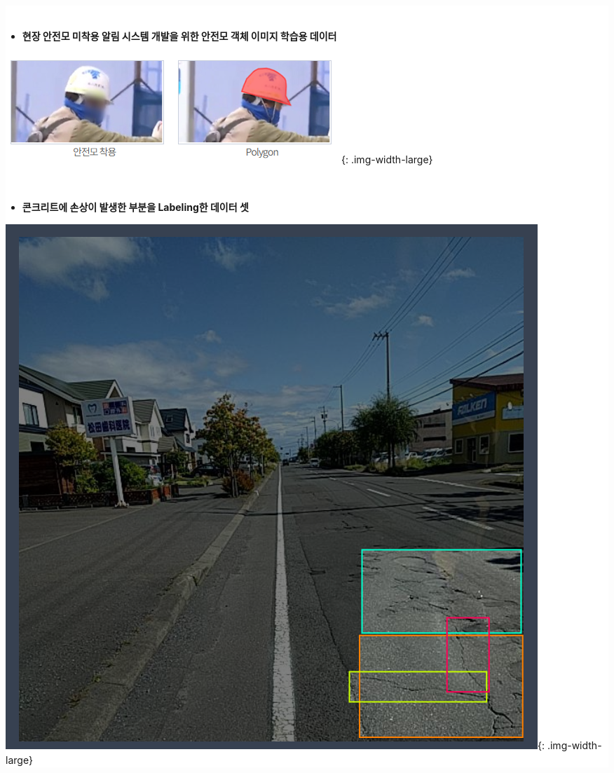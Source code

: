 <br>

- **현장 안전모 미착용 알림 시스템 개발을 위한 안전모 객체 이미지 학습용 데이터**

![image-20240130165510882](/images/2024-01-29-회의록(2024-01-29)/image-20240130165510882.png){: .img-width-large}

<br>

- **콘크리트에 손상이 발생한 부분을 Labeling한 데이터 셋**

![image-20240130173831738](/images/2024-01-29-회의록(2024-01-29)/image-20240130173831738.png){: .img-width-large}
